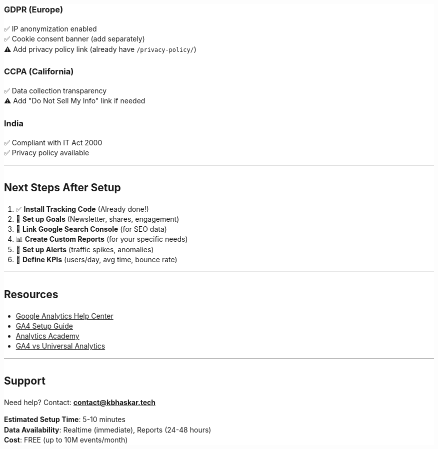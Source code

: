 ### GDPR (Europe)

✅ IP anonymization enabled  
✅ Cookie consent banner (add separately)  
⚠️ Add privacy policy link (already have `/privacy-policy/`)

### CCPA (California)

✅ Data collection transparency  
⚠️ Add "Do Not Sell My Info" link if needed

### India

✅ Compliant with IT Act 2000  
✅ Privacy policy available

---

## Next Steps After Setup

1. ✅ **Install Tracking Code** (Already done!)
2. 📝 **Set up Goals** (Newsletter, shares, engagement)
3. 🔗 **Link Google Search Console** (for SEO data)
4. 📊 **Create Custom Reports** (for your specific needs)
5. 🔔 **Set up Alerts** (traffic spikes, anomalies)
6. 🎯 **Define KPIs** (users/day, avg time, bounce rate)

---

## Resources

- [Google Analytics Help Center](https://support.google.com/analytics)
- [GA4 Setup Guide](https://support.google.com/analytics/answer/9304153)
- [Analytics Academy](https://analytics.google.com/analytics/academy/)
- [GA4 vs Universal Analytics](https://support.google.com/analytics/answer/11583528)

---

## Support

Need help? Contact: **contact@kbhaskar.tech**

**Estimated Setup Time**: 5-10 minutes  
**Data Availability**: Realtime (immediate), Reports (24-48 hours)  
**Cost**: FREE (up to 10M events/month)
